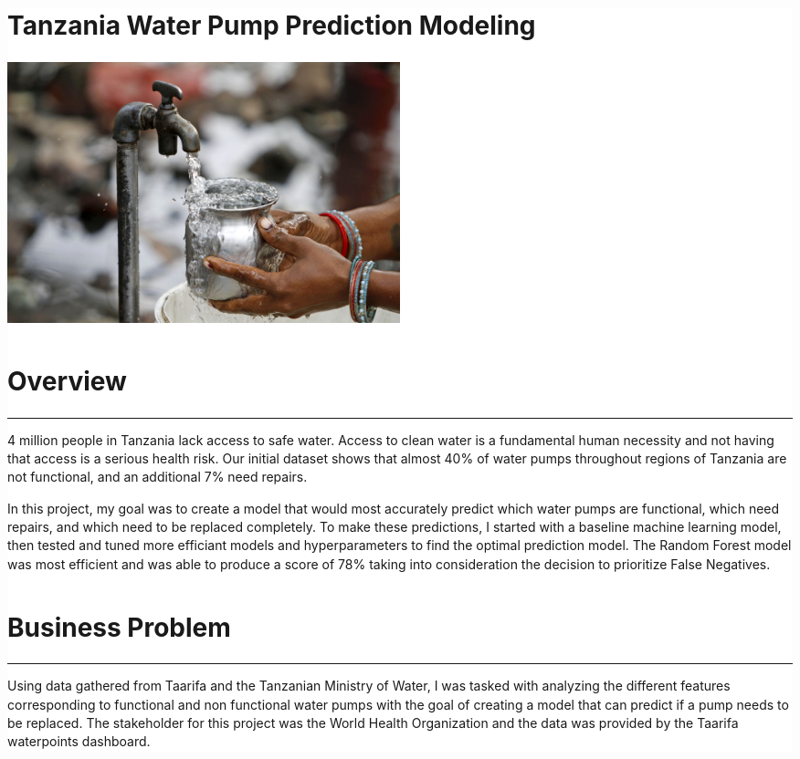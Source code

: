 # Tanzania Water Pump Prediction Modeling

<img src='images/Drinking-Water.jpeg' width=50% align=left/>

# Overview
---
4 million people in Tanzania lack access to safe water. Access to clean water is a fundamental human necessity and not having that access is a serious health risk. Our initial dataset shows that almost 40% of water pumps throughout regions of Tanzania are not functional, and an additional 7% need repairs.

In this project, my goal was to create a model that would most accurately predict which water pumps are functional, which need repairs, and which need to be replaced completely. To make these predictions, I started with a baseline machine learning model, then tested and tuned more efficiant models and hyperparameters to find the optimal prediction model. The Random Forest model was most efficient and was able to produce a score of 78% taking into consideration the decision to prioritize False Negatives. 


# Business Problem
---
Using data gathered from Taarifa and the Tanzanian Ministry of Water, I was tasked with analyzing the different features corresponding to functional and non functional water pumps with the goal of creating a model that can predict if a pump needs to be replaced. The stakeholder for this project was the World Health Organization and the data was provided by the Taarifa waterpoints dashboard. 

